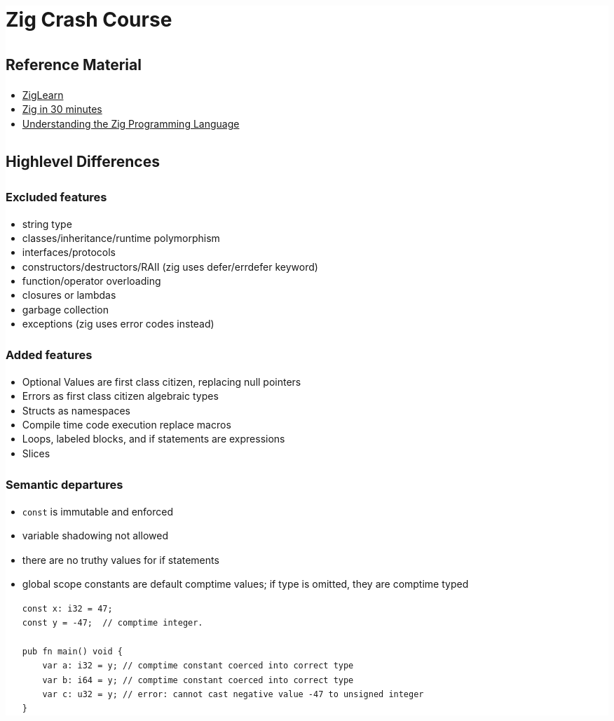 # Zig Crash Course

## Reference Material

* [ZigLearn](https://ziglearn.org/)
* [Zig in 30 minutes](https://gist.github.com/ityonemo/769532c2017ed9143f3571e5ac104e50)
* [Understanding the Zig Programming Language](https://medium.com/swlh/zig-the-introduction-dcd173a86975)

## Highlevel Differences

### Excluded features

* string type
* classes/inheritance/runtime polymorphism
* interfaces/protocols
* constructors/destructors/RAII (zig uses defer/errdefer keyword)
* function/operator overloading
* closures or lambdas
* garbage collection
* exceptions (zig uses error codes instead)

### Added features

* Optional Values are first class citizen, replacing null pointers
* Errors as first class citizen algebraic types
* Structs as namespaces
* Compile time code execution replace macros
* Loops, labeled blocks, and if statements are expressions
* Slices

### Semantic departures

* `const` is immutable and enforced

* variable shadowing not allowed

* there are no truthy values for if statements

* global scope constants are default comptime values; if type is omitted, they are comptime typed
  
  ````zig
  const x: i32 = 47;
  const y = -47;  // comptime integer.
  
  pub fn main() void {
      var a: i32 = y; // comptime constant coerced into correct type
      var b: i64 = y; // comptime constant coerced into correct type
      var c: u32 = y; // error: cannot cast negative value -47 to unsigned integer
  }
  ````

